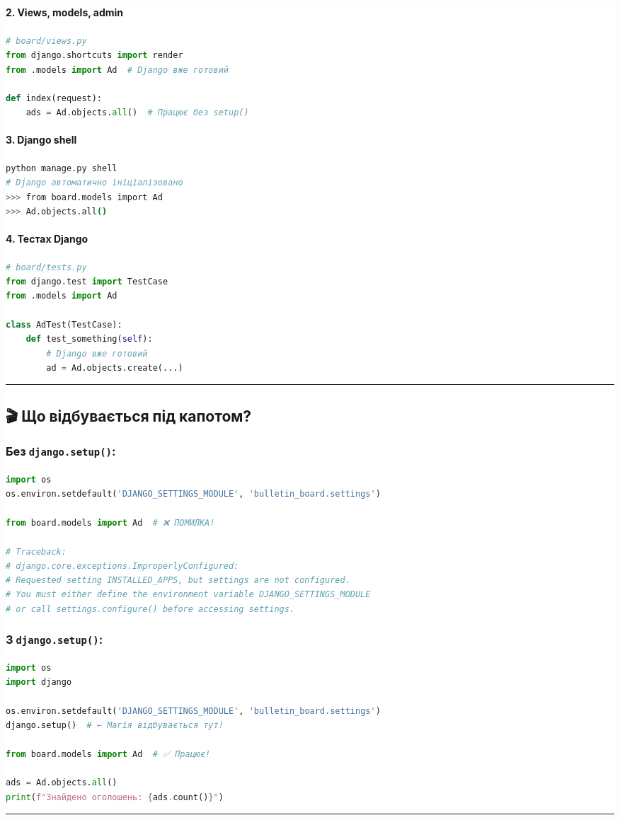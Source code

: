 #### 2. Views, models, admin
```python
# board/views.py
from django.shortcuts import render
from .models import Ad  # Django вже готовий

def index(request):
    ads = Ad.objects.all()  # Працює без setup()
```

#### 3. Django shell
```bash
python manage.py shell
# Django автоматично ініціалізовано
>>> from board.models import Ad
>>> Ad.objects.all()
```

#### 4. Тестах Django
```python
# board/tests.py
from django.test import TestCase
from .models import Ad

class AdTest(TestCase):
    def test_something(self):
        # Django вже готовий
        ad = Ad.objects.create(...)
```

---

## 🎬 Що відбувається під капотом?

### Без `django.setup()`:

```python
import os
os.environ.setdefault('DJANGO_SETTINGS_MODULE', 'bulletin_board.settings')

from board.models import Ad  # ❌ ПОМИЛКА!

# Traceback:
# django.core.exceptions.ImproperlyConfigured: 
# Requested setting INSTALLED_APPS, but settings are not configured.
# You must either define the environment variable DJANGO_SETTINGS_MODULE 
# or call settings.configure() before accessing settings.
```

### З `django.setup()`:

```python
import os
import django

os.environ.setdefault('DJANGO_SETTINGS_MODULE', 'bulletin_board.settings')
django.setup()  # ← Магія відбувається тут!

from board.models import Ad  # ✅ Працює!

ads = Ad.objects.all()
print(f"Знайдено оголошень: {ads.count()}")
```

---